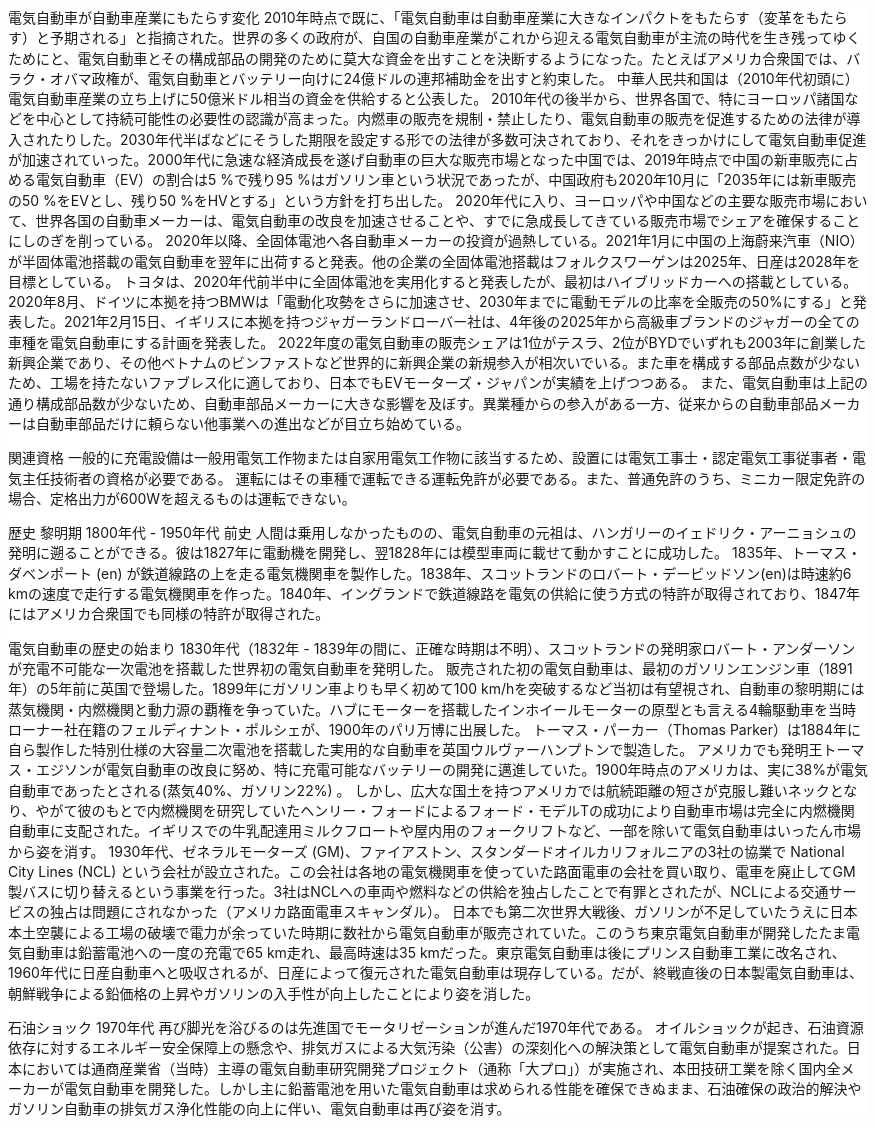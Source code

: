 電気自動車が自動車産業にもたらす変化
2010年時点で既に、「電気自動車は自動車産業に大きなインパクトをもたらす（変革をもたらす）と予期される」と指摘された。世界の多くの政府が、自国の自動車産業がこれから迎える電気自動車が主流の時代を生き残ってゆくためにと、電気自動車とその構成部品の開発のために莫大な資金を出すことを決断するようになった。たとえばアメリカ合衆国では、バラク・オバマ政権が、電気自動車とバッテリー向けに24億ドルの連邦補助金を出すと約束した。
中華人民共和国は（2010年代初頭に）電気自動車産業の立ち上げに50億米ドル相当の資金を供給すると公表した。
2010年代の後半から、世界各国で、特にヨーロッパ諸国などを中心として持続可能性の必要性の認識が高まった。内燃車の販売を規制・禁止したり、電気自動車の販売を促進するための法律が導入されたりした。2030年代半ばなどにそうした期限を設定する形での法律が多数可決されており、それをきっかけにして電気自動車促進が加速されていった。2000年代に急速な経済成長を遂げ自動車の巨大な販売市場となった中国では、2019年時点で中国の新車販売に占める電気自動車（EV）の割合は5 %で残り95 %はガソリン車という状況であったが、中国政府も2020年10月に「2035年には新車販売の50 %をEVとし、残り50 %をHVとする」という方針を打ち出した。
2020年代に入り、ヨーロッパや中国などの主要な販売市場において、世界各国の自動車メーカーは、電気自動車の改良を加速させることや、すでに急成長してきている販売市場でシェアを確保することにしのぎを削っている。
2020年以降、全固体電池へ各自動車メーカーの投資が過熱している。2021年1月に中国の上海蔚来汽車（NIO）が半固体電池搭載の電気自動車を翌年に出荷すると発表。他の企業の全固体電池搭載はフォルクスワーゲンは2025年、日産は2028年を目標としている。 トヨタは、2020年代前半中に全固体電池を実用化すると発表したが、最初はハイブリッドカーへの搭載としている。
2020年8月、ドイツに本拠を持つBMWは「電動化攻勢をさらに加速させ、2030年までに電動モデルの比率を全販売の50%にする」と発表した。2021年2月15日、イギリスに本拠を持つジャガーランドローバー社は、4年後の2025年から高級車ブランドのジャガーの全ての車種を電気自動車にする計画を発表した。
2022年度の電気自動車の販売シェアは1位がテスラ、2位がBYDでいずれも2003年に創業した新興企業であり、その他ベトナムのビンファストなど世界的に新興企業の新規参入が相次いでいる。また車を構成する部品点数が少ないため、工場を持たないファブレス化に適しており、日本でもEVモーターズ・ジャパンが実績を上げつつある。
また、電気自動車は上記の通り構成部品数が少ないため、自動車部品メーカーに大きな影響を及ぼす。異業種からの参入がある一方、従来からの自動車部品メーカーは自動車部品だけに頼らない他事業への進出などが目立ち始めている。

関連資格
一般的に充電設備は一般用電気工作物または自家用電気工作物に該当するため、設置には電気工事士・認定電気工事従事者・電気主任技術者の資格が必要である。
運転にはその車種で運転できる運転免許が必要である。また、普通免許のうち、ミニカー限定免許の場合、定格出力が600Wを超えるものは運転できない。

歴史
黎明期 1800年代 - 1950年代
前史
人間は乗用しなかったものの、電気自動車の元祖は、ハンガリーのイェドリク・アーニョシュの発明に遡ることができる。彼は1827年に電動機を開発し、翌1828年には模型車両に載せて動かすことに成功した。
1835年、トーマス・ダベンポート (en) が鉄道線路の上を走る電気機関車を製作した。1838年、スコットランドのロバート・デービッドソン(en)は時速約6 kmの速度で走行する電気機関車を作った。1840年、イングランドで鉄道線路を電気の供給に使う方式の特許が取得されており、1847年にはアメリカ合衆国でも同様の特許が取得された。

電気自動車の歴史の始まり
1830年代（1832年 - 1839年の間に、正確な時期は不明）、スコットランドの発明家ロバート・アンダーソンが充電不可能な一次電池を搭載した世界初の電気自動車を発明した。
販売された初の電気自動車は、最初のガソリンエンジン車（1891年）の5年前に英国で登場した。1899年にガソリン車よりも早く初めて100 km/hを突破するなど当初は有望視され、自動車の黎明期には蒸気機関・内燃機関と動力源の覇権を争っていた。ハブにモーターを搭載したインホイールモーターの原型とも言える4輪駆動車を当時ローナー社在籍のフェルディナント・ポルシェが、1900年のパリ万博に出展した。
トーマス・パーカー（Thomas Parker）は1884年に自ら製作した特別仕様の大容量二次電池を搭載した実用的な自動車を英国ウルヴァーハンプトンで製造した。
アメリカでも発明王トーマス・エジソンが電気自動車の改良に努め、特に充電可能なバッテリーの開発に邁進していた。1900年時点のアメリカは、実に38%が電気自動車であったとされる(蒸気40%、ガソリン22%) 。
しかし、広大な国土を持つアメリカでは航続距離の短さが克服し難いネックとなり、やがて彼のもとで内燃機関を研究していたヘンリー・フォードによるフォード・モデルTの成功により自動車市場は完全に内燃機関自動車に支配された。イギリスでの牛乳配達用ミルクフロートや屋内用のフォークリフトなど、一部を除いて電気自動車はいったん市場から姿を消す。
1930年代、ゼネラルモーターズ (GM)、ファイアストン、スタンダードオイルカリフォルニアの3社の協業で National City Lines (NCL) という会社が設立された。この会社は各地の電気機関車を使っていた路面電車の会社を買い取り、電車を廃止してGM製バスに切り替えるという事業を行った。3社はNCLへの車両や燃料などの供給を独占したことで有罪とされたが、NCLによる交通サービスの独占は問題にされなかった（アメリカ路面電車スキャンダル）。
日本でも第二次世界大戦後、ガソリンが不足していたうえに日本本土空襲による工場の破壊で電力が余っていた時期に数社から電気自動車が販売されていた。このうち東京電気自動車が開発したたま電気自動車は鉛蓄電池への一度の充電で65 km走れ、最高時速は35 kmだった。東京電気自動車は後にプリンス自動車工業に改名され、1960年代に日産自動車へと吸収されるが、日産によって復元された電気自動車は現存している。だが、終戦直後の日本製電気自動車は、朝鮮戦争による鉛価格の上昇やガソリンの入手性が向上したことにより姿を消した。

石油ショック 1970年代
再び脚光を浴びるのは先進国でモータリゼーションが進んだ1970年代である。
オイルショックが起き、石油資源依存に対するエネルギー安全保障上の懸念や、排気ガスによる大気汚染（公害）の深刻化への解決策として電気自動車が提案された。日本においては通商産業省（当時）主導の電気自動車研究開発プロジェクト（通称「大プロ」）が実施され、本田技研工業を除く国内全メーカーが電気自動車を開発した。しかし主に鉛蓄電池を用いた電気自動車は求められる性能を確保できぬまま、石油確保の政治的解決やガソリン自動車の排気ガス浄化性能の向上に伴い、電気自動車は再び姿を消す。
